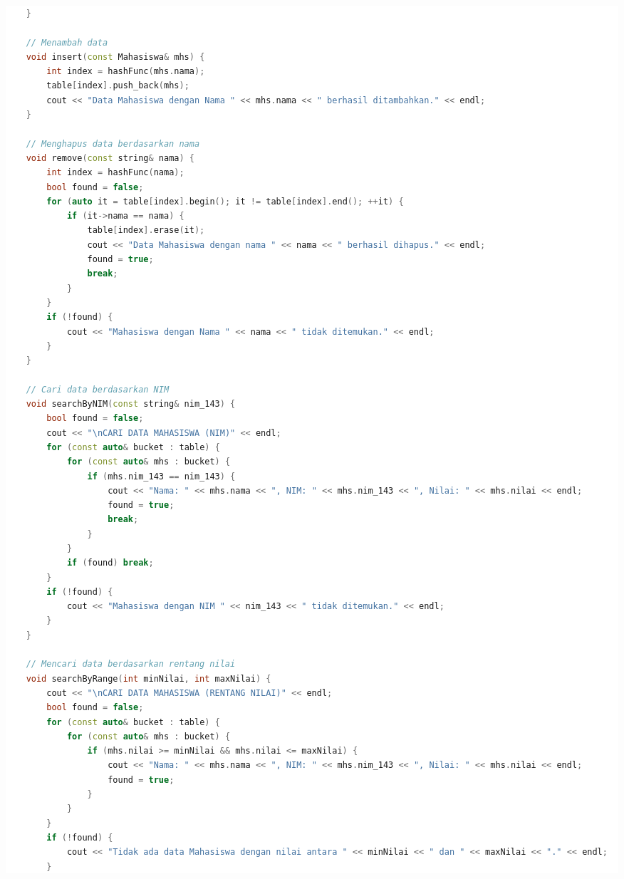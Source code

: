 ```C++
    }

    // Menambah data
    void insert(const Mahasiswa& mhs) {
        int index = hashFunc(mhs.nama);
        table[index].push_back(mhs);
        cout << "Data Mahasiswa dengan Nama " << mhs.nama << " berhasil ditambahkan." << endl;
    }

    // Menghapus data berdasarkan nama
    void remove(const string& nama) {
        int index = hashFunc(nama);
        bool found = false;
        for (auto it = table[index].begin(); it != table[index].end(); ++it) {
            if (it->nama == nama) {
                table[index].erase(it);
                cout << "Data Mahasiswa dengan nama " << nama << " berhasil dihapus." << endl;
                found = true;
                break;
            }
        }
        if (!found) {
            cout << "Mahasiswa dengan Nama " << nama << " tidak ditemukan." << endl;
        }
    }

    // Cari data berdasarkan NIM
    void searchByNIM(const string& nim_143) {
        bool found = false;
        cout << "\nCARI DATA MAHASISWA (NIM)" << endl;
        for (const auto& bucket : table) {
            for (const auto& mhs : bucket) {
                if (mhs.nim_143 == nim_143) {
                    cout << "Nama: " << mhs.nama << ", NIM: " << mhs.nim_143 << ", Nilai: " << mhs.nilai << endl;
                    found = true;
                    break;
                }
            }
            if (found) break;
        }
        if (!found) {
            cout << "Mahasiswa dengan NIM " << nim_143 << " tidak ditemukan." << endl;
        }
    }

    // Mencari data berdasarkan rentang nilai
    void searchByRange(int minNilai, int maxNilai) {
        cout << "\nCARI DATA MAHASISWA (RENTANG NILAI)" << endl;
        bool found = false;
        for (const auto& bucket : table) {
            for (const auto& mhs : bucket) {
                if (mhs.nilai >= minNilai && mhs.nilai <= maxNilai) {
                    cout << "Nama: " << mhs.nama << ", NIM: " << mhs.nim_143 << ", Nilai: " << mhs.nilai << endl;
                    found = true;
                }
            }
        }
        if (!found) {
            cout << "Tidak ada data Mahasiswa dengan nilai antara " << minNilai << " dan " << maxNilai << "." << endl;
        }
```